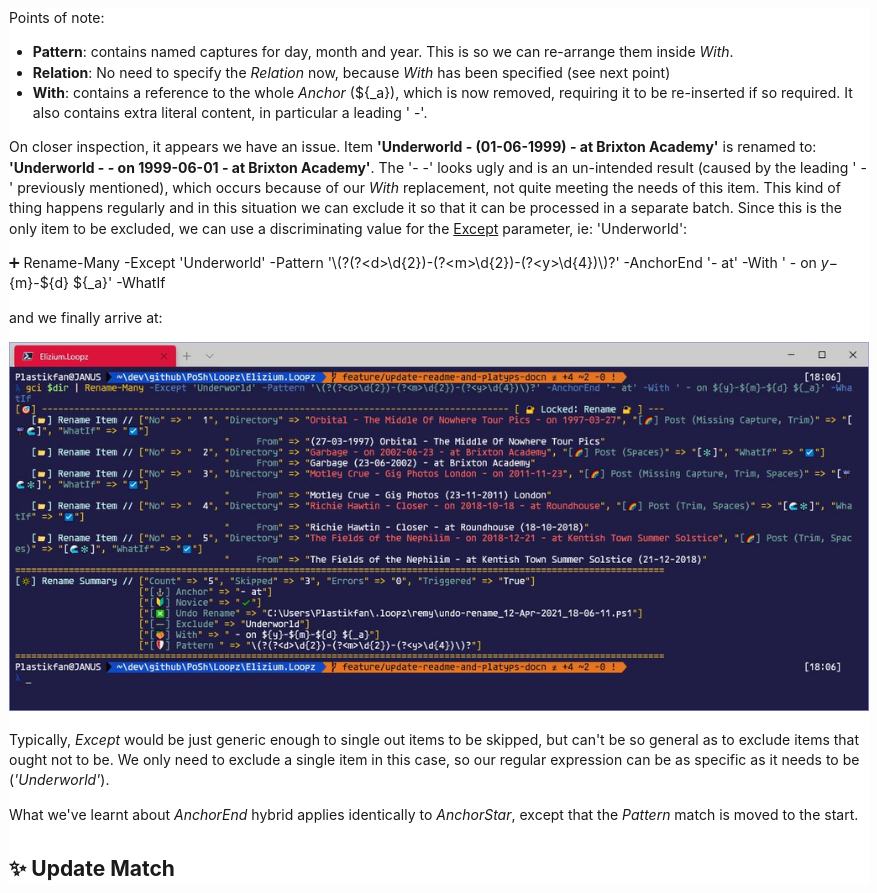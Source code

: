 Points of note:

* **Pattern**: contains named captures for day, month and year. This is so we can re-arrange them inside *With*.
* **Relation**: No need to specify the *Relation* now, because *With* has been specified (see next point)
* **With**: contains a reference to the whole *Anchor* (${_a}), which is now removed, requiring it to be re-inserted if so required. It also contains extra literal content, in particular a leading ' -'.

On closer inspection, it appears we have an issue. Item **'Underworld - (01-06-1999) - at Brixton Academy'** is renamed to: **'Underworld - - on 1999-06-01 - at Brixton Academy'**. The '- -' looks ugly and is an un-intended result (caused by the leading ' -' previously mentioned), which occurs because of our *With* replacement, not quite meeting the needs of this item. This kind of thing happens regularly and in this situation we can exclude it so that it can be processed in a separate batch. Since this is the only item to be excluded, we can use a discriminating value for the [Except](#parameter-ref.except) parameter, ie: 'Underworld':

:heavy_plus_sign: Rename-Many -Except 'Underworld' -Pattern '\\(?(?\<d\>\d{2})-(?\<m\>\d{2})-(?\<y\>\d{4})\\)?' -AnchorEnd '- at' -With ' - on ${y}-${m}-${d} ${_a}' -WhatIf

and we finally arrive at:

![picture](../images/bulk-rename.MOVE-TO-HYBRID-ANCHOR-FINAL.with-EXCEPT.jpg)

Typically, *Except* would be just generic enough to single out items to be skipped, but can't be so general as to exclude items that ought not to be. We only need to exclude a single item in this case, so our regular expression can be as specific as it needs to be (*'Underworld'*).

What we've learnt about *AnchorEnd* hybrid applies identically to *AnchorStar*, except that the *Pattern* match is moved to the start.

## :sparkles: Update Match<a name="action.update-match"></a>
